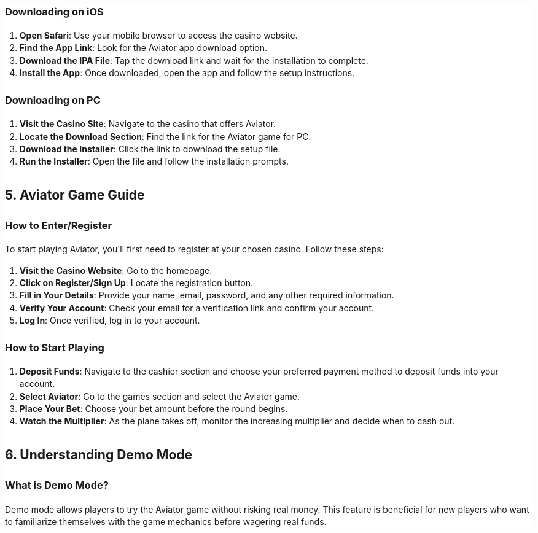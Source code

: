 ### Downloading on iOS

1.  **Open Safari**: Use your mobile browser to access the casino
    website.
2.  **Find the App Link**: Look for the Aviator app download option.
3.  **Download the IPA File**: Tap the download link and wait for the
    installation to complete.
4.  **Install the App**: Once downloaded, open the app and follow the
    setup instructions.

### Downloading on PC

1.  **Visit the Casino Site**: Navigate to the casino that offers
    Aviator.
2.  **Locate the Download Section**: Find the link for the Aviator game
    for PC.
3.  **Download the Installer**: Click the link to download the setup
    file.
4.  **Run the Installer**: Open the file and follow the installation
    prompts.

## 5. Aviator Game Guide

### How to Enter/Register

To start playing Aviator, you\'ll first need to register at your chosen
casino. Follow these steps:

1.  **Visit the Casino Website**: Go to the homepage.
2.  **Click on Register/Sign Up**: Locate the registration button.
3.  **Fill in Your Details**: Provide your name, email, password, and
    any other required information.
4.  **Verify Your Account**: Check your email for a verification link
    and confirm your account.
5.  **Log In**: Once verified, log in to your account.

### How to Start Playing

1.  **Deposit Funds**: Navigate to the cashier section and choose your
    preferred payment method to deposit funds into your account.
2.  **Select Aviator**: Go to the games section and select the Aviator
    game.
3.  **Place Your Bet**: Choose your bet amount before the round begins.
4.  **Watch the Multiplier**: As the plane takes off, monitor the
    increasing multiplier and decide when to cash out.

## 6. Understanding Demo Mode

### What is Demo Mode?

Demo mode allows players to try the Aviator game without risking real
money. This feature is beneficial for new players who want to
familiarize themselves with the game mechanics before wagering real
funds.
